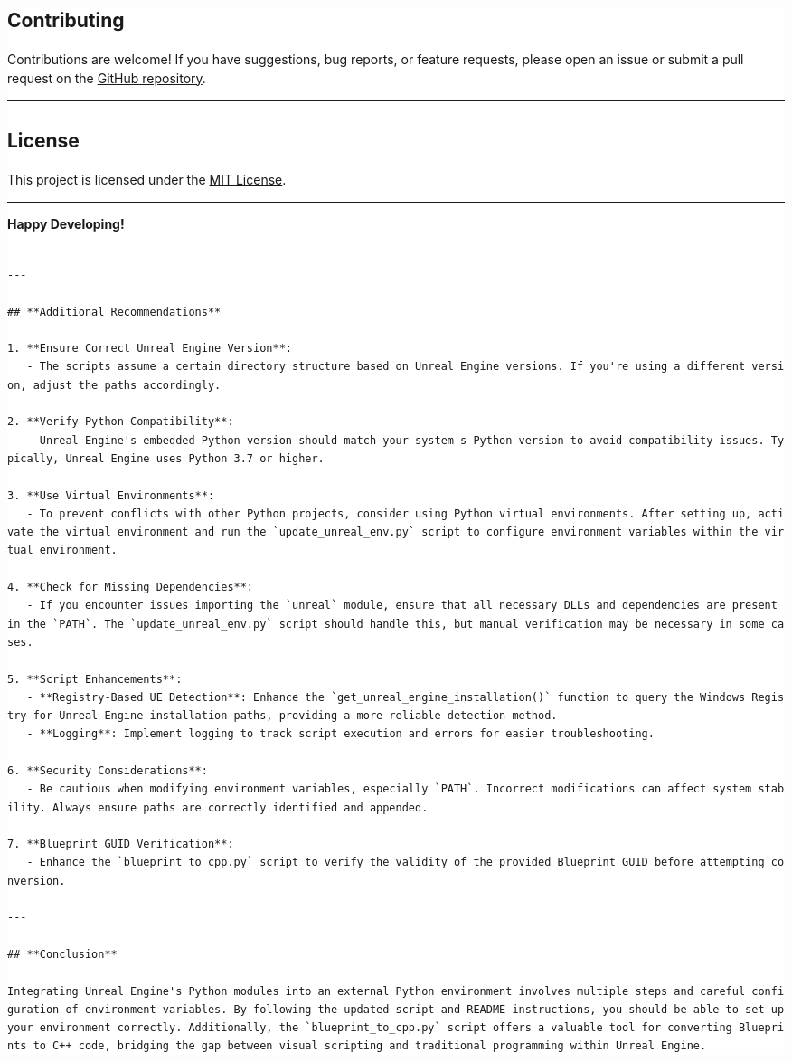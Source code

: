 ## Contributing

Contributions are welcome! If you have suggestions, bug reports, or feature requests, please open an issue or submit a pull request on the [GitHub repository](https://github.com/yourusername/unreal-python-toolkit).

---

## License

This project is licensed under the [MIT License](LICENSE).

---

**Happy Developing!**
```

---

## **Additional Recommendations**

1. **Ensure Correct Unreal Engine Version**:
   - The scripts assume a certain directory structure based on Unreal Engine versions. If you're using a different version, adjust the paths accordingly.

2. **Verify Python Compatibility**:
   - Unreal Engine's embedded Python version should match your system's Python version to avoid compatibility issues. Typically, Unreal Engine uses Python 3.7 or higher.

3. **Use Virtual Environments**:
   - To prevent conflicts with other Python projects, consider using Python virtual environments. After setting up, activate the virtual environment and run the `update_unreal_env.py` script to configure environment variables within the virtual environment.

4. **Check for Missing Dependencies**:
   - If you encounter issues importing the `unreal` module, ensure that all necessary DLLs and dependencies are present in the `PATH`. The `update_unreal_env.py` script should handle this, but manual verification may be necessary in some cases.

5. **Script Enhancements**:
   - **Registry-Based UE Detection**: Enhance the `get_unreal_engine_installation()` function to query the Windows Registry for Unreal Engine installation paths, providing a more reliable detection method.
   - **Logging**: Implement logging to track script execution and errors for easier troubleshooting.

6. **Security Considerations**:
   - Be cautious when modifying environment variables, especially `PATH`. Incorrect modifications can affect system stability. Always ensure paths are correctly identified and appended.

7. **Blueprint GUID Verification**:
   - Enhance the `blueprint_to_cpp.py` script to verify the validity of the provided Blueprint GUID before attempting conversion.

---

## **Conclusion**

Integrating Unreal Engine's Python modules into an external Python environment involves multiple steps and careful configuration of environment variables. By following the updated script and README instructions, you should be able to set up your environment correctly. Additionally, the `blueprint_to_cpp.py` script offers a valuable tool for converting Blueprints to C++ code, bridging the gap between visual scripting and traditional programming within Unreal Engine.

```